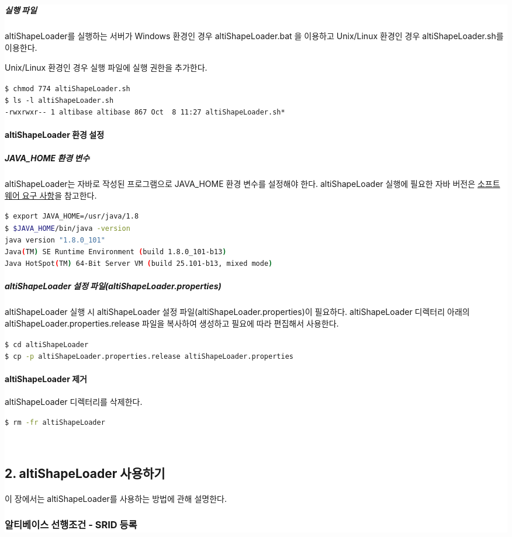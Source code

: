 ##### 실행 파일

altiShapeLoader를 실행하는 서버가 Windows 환경인 경우 altiShapeLoader.bat 을 이용하고 Unix/Linux 환경인 경우 altiShapeLoader.sh를 이용한다.

Unix/Linux 환경인 경우 실행 파일에 실행 권한을 추가한다. 

```
$ chmod 774 altiShapeLoader.sh
$ ls -l altiShapeLoader.sh
-rwxrwxr-- 1 altibase altibase 867 Oct  8 11:27 altiShapeLoader.sh*
```



#### altiShapeLoader 환경 설정

##### JAVA_HOME 환경 변수

altiShapeLoader는 자바로 작성된 프로그램으로 JAVA_HOME 환경 변수를 설정해야 한다. altiShapeLoader 실행에 필요한 자바 버전은 [소프트웨어 요구 사항](#소프트웨어-요구-사항)을 참고한다. 

```bash
$ export JAVA_HOME=/usr/java/1.8
$ $JAVA_HOME/bin/java -version
java version "1.8.0_101"
Java(TM) SE Runtime Environment (build 1.8.0_101-b13)
Java HotSpot(TM) 64-Bit Server VM (build 25.101-b13, mixed mode)
```

##### altiShapeLoader 설정 파일(altiShapeLoader.properties)

altiShapeLoader 실행 시 altiShapeLoader 설정 파일(altiShapeLoader.properties)이 필요하다. altiShapeLoader 디렉터리 아래의 altiShapeLoader.properties.release 파일을 복사하여 생성하고 필요에 따라 편집해서 사용한다.

```bash
$ cd altiShapeLoader
$ cp -p altiShapeLoader.properties.release altiShapeLoader.properties
```



#### altiShapeLoader 제거

altiShapeLoader 디렉터리를 삭제한다.

```bash
$ rm -fr altiShapeLoader
```



</br>

## 2. altiShapeLoader 사용하기

이 장에서는 altiShapeLoader를 사용하는 방법에 관해 설명한다.



### 알티베이스 선행조건 - SRID 등록
